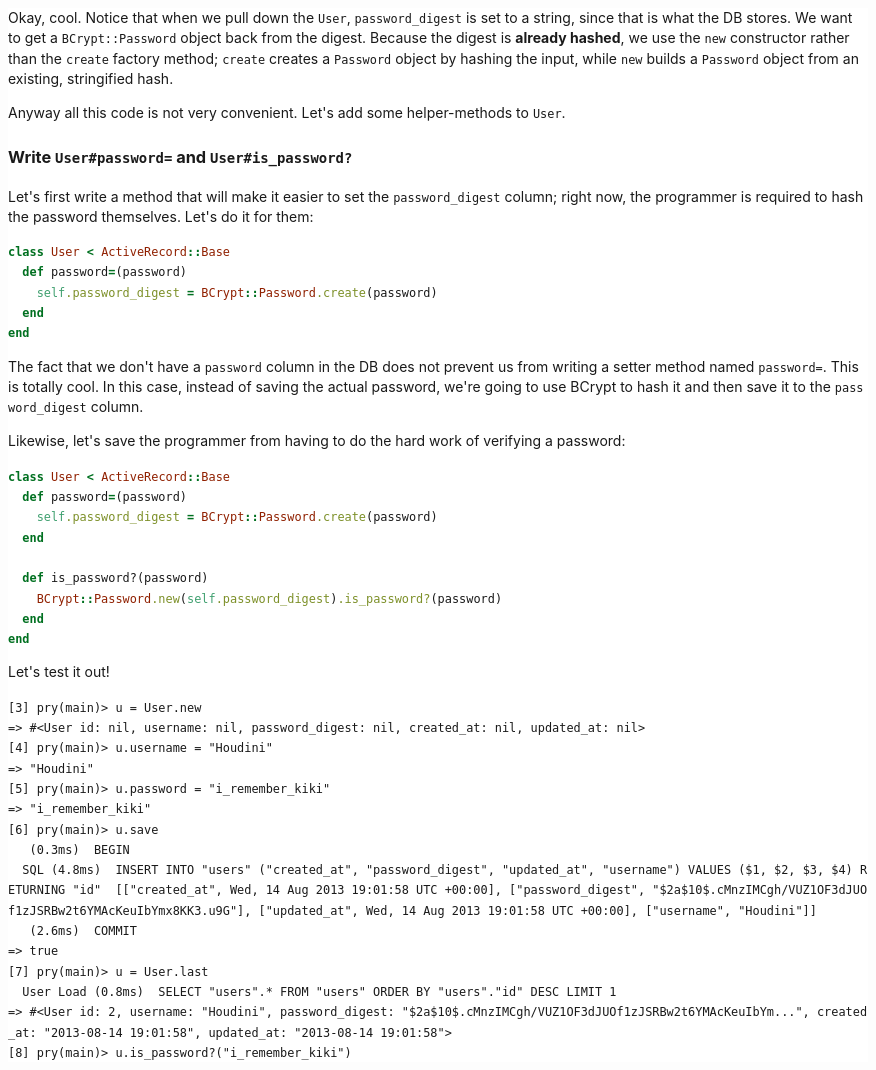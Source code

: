 Okay, cool. Notice that when we pull down the `User`,
`password_digest` is set to a string, since that is what the DB
stores. We want to get a `BCrypt::Password` object back from the
digest. Because the digest is **already hashed**, we use the `new`
constructor rather than the `create` factory method; `create` creates
a `Password` object by hashing the input, while `new` builds a
`Password` object from an existing, stringified hash.

Anyway all this code is not very convenient. Let's add some
helper-methods to `User`.

### Write `User#password=` and `User#is_password?`

Let's first write a method that will make it easier to set the
`password_digest` column; right now, the programmer is required to
hash the password themselves. Let's do it for them:

```ruby
class User < ActiveRecord::Base
  def password=(password)
    self.password_digest = BCrypt::Password.create(password)
  end
end
```

The fact that we don't have a `password` column in the DB does not
prevent us from writing a setter method named `password=`. This is
totally cool. In this case, instead of saving the actual password,
we're going to use BCrypt to hash it and then save it to the
`password_digest` column.

Likewise, let's save the programmer from having to do the hard work of
verifying a password:

```ruby
class User < ActiveRecord::Base
  def password=(password)
    self.password_digest = BCrypt::Password.create(password)
  end

  def is_password?(password)
    BCrypt::Password.new(self.password_digest).is_password?(password)
  end
end
```

Let's test it out!

```
[3] pry(main)> u = User.new
=> #<User id: nil, username: nil, password_digest: nil, created_at: nil, updated_at: nil>
[4] pry(main)> u.username = "Houdini"
=> "Houdini"
[5] pry(main)> u.password = "i_remember_kiki"
=> "i_remember_kiki"
[6] pry(main)> u.save
   (0.3ms)  BEGIN
  SQL (4.8ms)  INSERT INTO "users" ("created_at", "password_digest", "updated_at", "username") VALUES ($1, $2, $3, $4) RETURNING "id"  [["created_at", Wed, 14 Aug 2013 19:01:58 UTC +00:00], ["password_digest", "$2a$10$.cMnzIMCgh/VUZ1OF3dJUOf1zJSRBw2t6YMAcKeuIbYmx8KK3.u9G"], ["updated_at", Wed, 14 Aug 2013 19:01:58 UTC +00:00], ["username", "Houdini"]]
   (2.6ms)  COMMIT
=> true
[7] pry(main)> u = User.last
  User Load (0.8ms)  SELECT "users".* FROM "users" ORDER BY "users"."id" DESC LIMIT 1
=> #<User id: 2, username: "Houdini", password_digest: "$2a$10$.cMnzIMCgh/VUZ1OF3dJUOf1zJSRBw2t6YMAcKeuIbYm...", created_at: "2013-08-14 19:01:58", updated_at: "2013-08-14 19:01:58">
[8] pry(main)> u.is_password?("i_remember_kiki")
```

[video-demo]: https://github.com/appacademy/AuthVideoDemo
